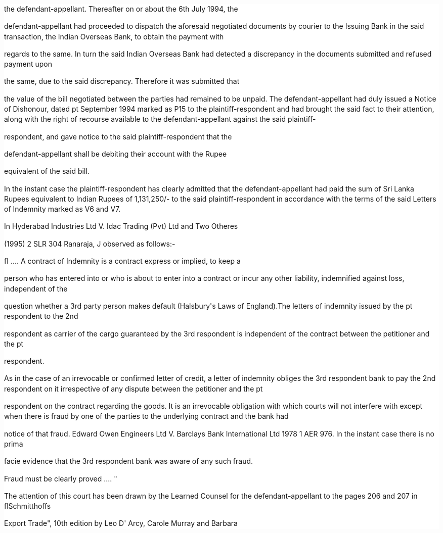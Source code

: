 the defendant-appellant. Thereafter on or about the 6th July 1994, the

defendant-appellant had proceeded to dispatch the aforesaid negotiated documents by courier to the Issuing Bank in the said transaction, the Indian Overseas Bank, to obtain the payment with

regards to the same. In turn the said Indian Overseas Bank had detected a discrepancy in the documents submitted and refused payment upon

the same, due to the said discrepancy. Therefore it was submitted that

the value of the bill negotiated between the parties had remained to be unpaid. The defendant-appellant had duly issued a Notice of Dishonour, dated pt September 1994 marked as P15 to the plaintiff-respondent and had brought the said fact to their attention, along with the right of recourse available to the defendant-appellant against the said plaintiff-

respondent, and gave notice to the said plaintiff-respondent that the

defendant-appellant shall be debiting their account with the Rupee

equivalent of the said bill.

In the instant case the plaintiff-respondent has clearly admitted that the defendant-appellant had paid the sum of Sri Lanka Rupees equivalent to Indian Rupees of 1,131,250/- to the said plaintiff-respondent in accordance with the terms of the said Letters of Indemnity marked as V6 and V7.

In Hyderabad Industries Ltd V. Idac Trading (Pvt) Ltd and Two Otheres

(1995) 2 SLR 304 Ranaraja, J observed as follows:-

fI .... A contract of Indemnity is a contract express or implied, to keep a

person who has entered into or who is about to enter into a contract or incur any other liability, indemnified against loss, independent of the

question whether a 3rd party person makes default (Halsbury's Laws of England).The letters of indemnity issued by the pt respondent to the 2nd

respondent as carrier of the cargo guaranteed by the 3rd respondent is independent of the contract between the petitioner and the pt

respondent.

As in the case of an irrevocable or confirmed letter of credit, a letter of indemnity obliges the 3rd respondent bank to pay the 2nd respondent on it irrespective of any dispute between the petitioner and the pt

respondent on the contract regarding the goods. It is an irrevocable obligation with which courts will not interfere with except when there is fraud by one of the parties to the underlying contract and the bank had

notice of that fraud. Edward Owen Engineers Ltd V. Barclays Bank International Ltd 1978 1 AER 976. In the instant case there is no prima

facie evidence that the 3rd respondent bank was aware of any such fraud.

Fraud must be clearly proved .... "

The attention of this court has been drawn by the Learned Counsel for the defendant-appellant to the pages 206 and 207 in flSchmitthoffs

Export Trade", 10th edition by Leo D' Arcy, Carole Murray and Barbara
